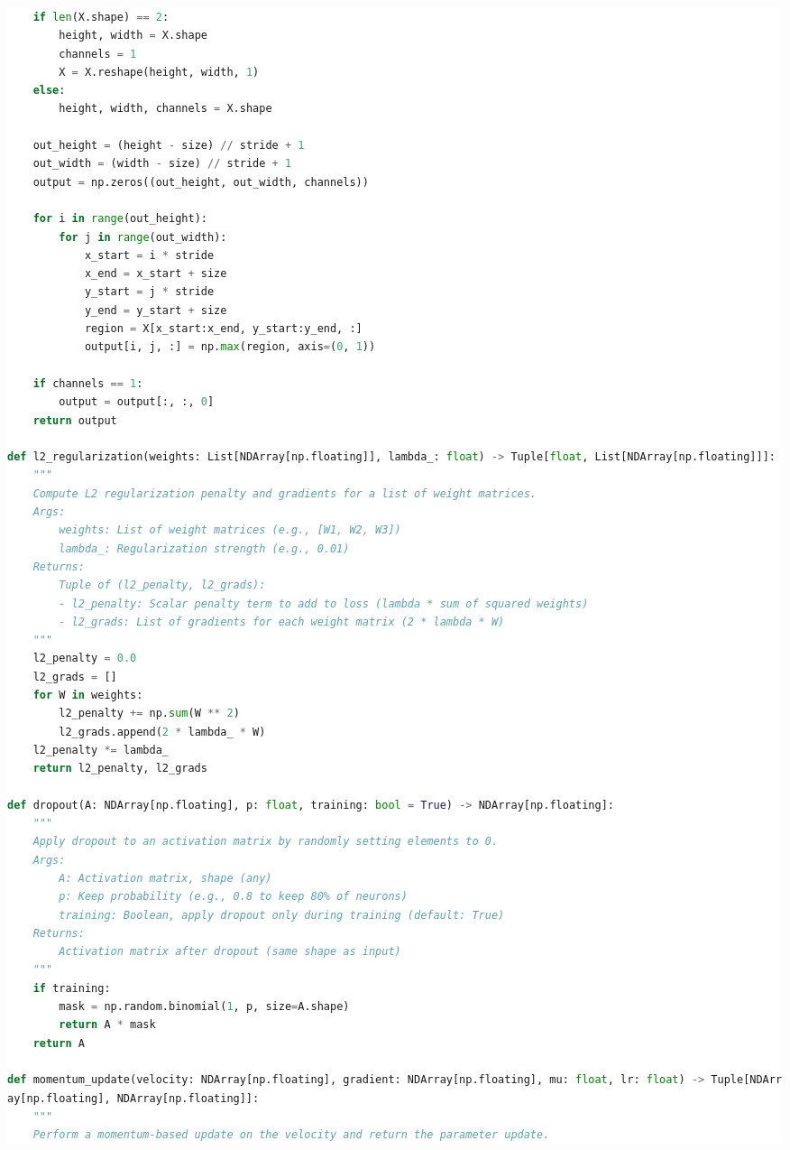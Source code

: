 ```python
    if len(X.shape) == 2:
        height, width = X.shape
        channels = 1
        X = X.reshape(height, width, 1)
    else:
        height, width, channels = X.shape

    out_height = (height - size) // stride + 1
    out_width = (width - size) // stride + 1
    output = np.zeros((out_height, out_width, channels))

    for i in range(out_height):
        for j in range(out_width):
            x_start = i * stride
            x_end = x_start + size
            y_start = j * stride
            y_end = y_start + size
            region = X[x_start:x_end, y_start:y_end, :]
            output[i, j, :] = np.max(region, axis=(0, 1))

    if channels == 1:
        output = output[:, :, 0]
    return output

def l2_regularization(weights: List[NDArray[np.floating]], lambda_: float) -> Tuple[float, List[NDArray[np.floating]]]:
    """
    Compute L2 regularization penalty and gradients for a list of weight matrices.
    Args:
        weights: List of weight matrices (e.g., [W1, W2, W3])
        lambda_: Regularization strength (e.g., 0.01)
    Returns:
        Tuple of (l2_penalty, l2_grads):
        - l2_penalty: Scalar penalty term to add to loss (lambda * sum of squared weights)
        - l2_grads: List of gradients for each weight matrix (2 * lambda * W)
    """
    l2_penalty = 0.0
    l2_grads = []
    for W in weights:
        l2_penalty += np.sum(W ** 2)
        l2_grads.append(2 * lambda_ * W)
    l2_penalty *= lambda_
    return l2_penalty, l2_grads

def dropout(A: NDArray[np.floating], p: float, training: bool = True) -> NDArray[np.floating]:
    """
    Apply dropout to an activation matrix by randomly setting elements to 0.
    Args:
        A: Activation matrix, shape (any)
        p: Keep probability (e.g., 0.8 to keep 80% of neurons)
        training: Boolean, apply dropout only during training (default: True)
    Returns:
        Activation matrix after dropout (same shape as input)
    """
    if training:
        mask = np.random.binomial(1, p, size=A.shape)
        return A * mask
    return A

def momentum_update(velocity: NDArray[np.floating], gradient: NDArray[np.floating], mu: float, lr: float) -> Tuple[NDArray[np.floating], NDArray[np.floating]]:
    """
    Perform a momentum-based update on the velocity and return the parameter update.
```